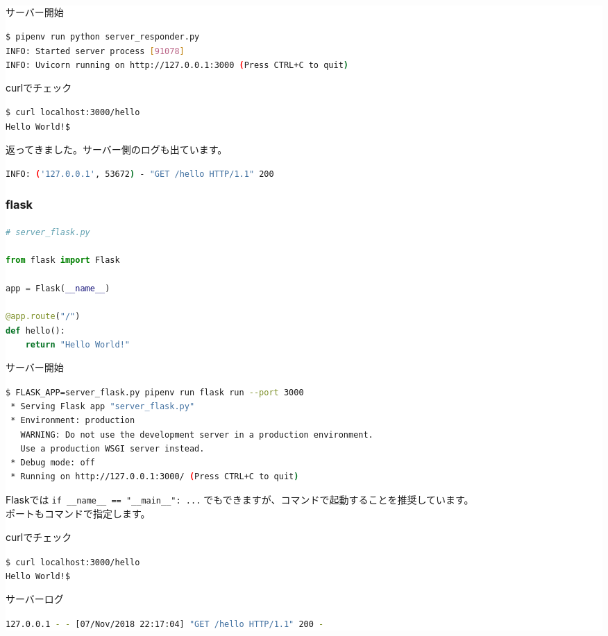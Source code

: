サーバー開始
```bash
$ pipenv run python server_responder.py
INFO: Started server process [91078]
INFO: Uvicorn running on http://127.0.0.1:3000 (Press CTRL+C to quit)
```

curlでチェック
```bash
$ curl localhost:3000/hello
Hello World!$
```
返ってきました。サーバー側のログも出ています。
```bash
INFO: ('127.0.0.1', 53672) - "GET /hello HTTP/1.1" 200
```


### flask

```python
# server_flask.py

from flask import Flask

app = Flask(__name__)

@app.route("/")
def hello():
    return "Hello World!"
```

サーバー開始
```bash
$ FLASK_APP=server_flask.py pipenv run flask run --port 3000
 * Serving Flask app "server_flask.py"
 * Environment: production
   WARNING: Do not use the development server in a production environment.
   Use a production WSGI server instead.
 * Debug mode: off
 * Running on http://127.0.0.1:3000/ (Press CTRL+C to quit)
```

Flaskでは `if __name__ == "__main__": ...` でもできますが、コマンドで起動することを推奨しています。  
ポートもコマンドで指定します。


curlでチェック
```bash
$ curl localhost:3000/hello
Hello World!$
```
サーバーログ
```bash
127.0.0.1 - - [07/Nov/2018 22:17:04] "GET /hello HTTP/1.1" 200 -
```
